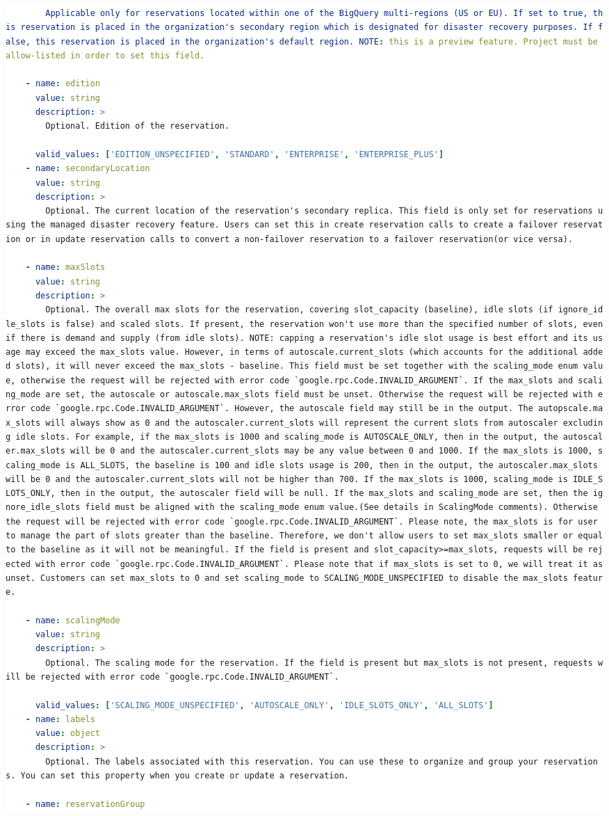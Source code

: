 ```yaml
        Applicable only for reservations located within one of the BigQuery multi-regions (US or EU). If set to true, this reservation is placed in the organization's secondary region which is designated for disaster recovery purposes. If false, this reservation is placed in the organization's default region. NOTE: this is a preview feature. Project must be allow-listed in order to set this field.
        
    - name: edition
      value: string
      description: >
        Optional. Edition of the reservation.
        
      valid_values: ['EDITION_UNSPECIFIED', 'STANDARD', 'ENTERPRISE', 'ENTERPRISE_PLUS']
    - name: secondaryLocation
      value: string
      description: >
        Optional. The current location of the reservation's secondary replica. This field is only set for reservations using the managed disaster recovery feature. Users can set this in create reservation calls to create a failover reservation or in update reservation calls to convert a non-failover reservation to a failover reservation(or vice versa).
        
    - name: maxSlots
      value: string
      description: >
        Optional. The overall max slots for the reservation, covering slot_capacity (baseline), idle slots (if ignore_idle_slots is false) and scaled slots. If present, the reservation won't use more than the specified number of slots, even if there is demand and supply (from idle slots). NOTE: capping a reservation's idle slot usage is best effort and its usage may exceed the max_slots value. However, in terms of autoscale.current_slots (which accounts for the additional added slots), it will never exceed the max_slots - baseline. This field must be set together with the scaling_mode enum value, otherwise the request will be rejected with error code `google.rpc.Code.INVALID_ARGUMENT`. If the max_slots and scaling_mode are set, the autoscale or autoscale.max_slots field must be unset. Otherwise the request will be rejected with error code `google.rpc.Code.INVALID_ARGUMENT`. However, the autoscale field may still be in the output. The autopscale.max_slots will always show as 0 and the autoscaler.current_slots will represent the current slots from autoscaler excluding idle slots. For example, if the max_slots is 1000 and scaling_mode is AUTOSCALE_ONLY, then in the output, the autoscaler.max_slots will be 0 and the autoscaler.current_slots may be any value between 0 and 1000. If the max_slots is 1000, scaling_mode is ALL_SLOTS, the baseline is 100 and idle slots usage is 200, then in the output, the autoscaler.max_slots will be 0 and the autoscaler.current_slots will not be higher than 700. If the max_slots is 1000, scaling_mode is IDLE_SLOTS_ONLY, then in the output, the autoscaler field will be null. If the max_slots and scaling_mode are set, then the ignore_idle_slots field must be aligned with the scaling_mode enum value.(See details in ScalingMode comments). Otherwise the request will be rejected with error code `google.rpc.Code.INVALID_ARGUMENT`. Please note, the max_slots is for user to manage the part of slots greater than the baseline. Therefore, we don't allow users to set max_slots smaller or equal to the baseline as it will not be meaningful. If the field is present and slot_capacity>=max_slots, requests will be rejected with error code `google.rpc.Code.INVALID_ARGUMENT`. Please note that if max_slots is set to 0, we will treat it as unset. Customers can set max_slots to 0 and set scaling_mode to SCALING_MODE_UNSPECIFIED to disable the max_slots feature.
        
    - name: scalingMode
      value: string
      description: >
        Optional. The scaling mode for the reservation. If the field is present but max_slots is not present, requests will be rejected with error code `google.rpc.Code.INVALID_ARGUMENT`.
        
      valid_values: ['SCALING_MODE_UNSPECIFIED', 'AUTOSCALE_ONLY', 'IDLE_SLOTS_ONLY', 'ALL_SLOTS']
    - name: labels
      value: object
      description: >
        Optional. The labels associated with this reservation. You can use these to organize and group your reservations. You can set this property when you create or update a reservation.
        
    - name: reservationGroup
```